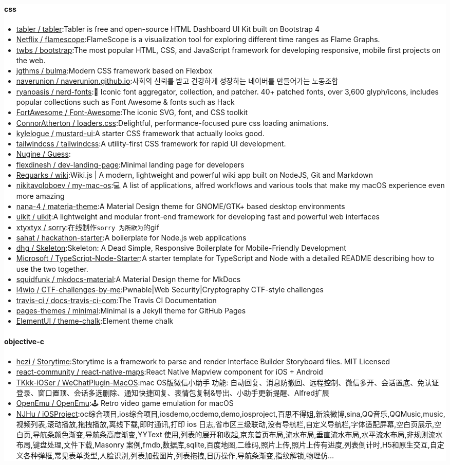 #### css
* [tabler / tabler](https://github.com/tabler/tabler):Tabler is free and open-source HTML Dashboard UI Kit built on Bootstrap 4
* [Netflix / flamescope](https://github.com/Netflix/flamescope):FlameScope is a visualization tool for exploring different time ranges as Flame Graphs.
* [twbs / bootstrap](https://github.com/twbs/bootstrap):The most popular HTML, CSS, and JavaScript framework for developing responsive, mobile first projects on the web.
* [jgthms / bulma](https://github.com/jgthms/bulma):Modern CSS framework based on Flexbox
* [naverunion / naverunion.github.io](https://github.com/naverunion/naverunion.github.io):사회의 신뢰를 받고 건강하게 성장하는 네이버를 만들어가는 노동조합
* [ryanoasis / nerd-fonts](https://github.com/ryanoasis/nerd-fonts):🔡 Iconic font aggregator, collection, and patcher. 40+ patched fonts, over 3,600 glyph/icons, includes popular collections such as Font Awesome & fonts such as Hack
* [FortAwesome / Font-Awesome](https://github.com/FortAwesome/Font-Awesome):The iconic SVG, font, and CSS toolkit
* [ConnorAtherton / loaders.css](https://github.com/ConnorAtherton/loaders.css):Delightful, performance-focused pure css loading animations.
* [kylelogue / mustard-ui](https://github.com/kylelogue/mustard-ui):A starter CSS framework that actually looks good.
* [tailwindcss / tailwindcss](https://github.com/tailwindcss/tailwindcss):A utility-first CSS framework for rapid UI development.
* [Nugine / Guess](https://github.com/Nugine/Guess):
* [flexdinesh / dev-landing-page](https://github.com/flexdinesh/dev-landing-page):Minimal landing page for developers
* [Requarks / wiki](https://github.com/Requarks/wiki):Wiki.js | A modern, lightweight and powerful wiki app built on NodeJS, Git and Markdown
* [nikitavoloboev / my-mac-os](https://github.com/nikitavoloboev/my-mac-os):💻 A list of applications, alfred workflows and various tools that make my macOS experience even more amazing
* [nana-4 / materia-theme](https://github.com/nana-4/materia-theme):A Material Design theme for GNOME/GTK+ based desktop environments
* [uikit / uikit](https://github.com/uikit/uikit):A lightweight and modular front-end framework for developing fast and powerful web interfaces
* [xtyxtyx / sorry](https://github.com/xtyxtyx/sorry):在线制作`sorry 为所欲为`的gif
* [sahat / hackathon-starter](https://github.com/sahat/hackathon-starter):A boilerplate for Node.js web applications
* [dhg / Skeleton](https://github.com/dhg/Skeleton):Skeleton: A Dead Simple, Responsive Boilerplate for Mobile-Friendly Development
* [Microsoft / TypeScript-Node-Starter](https://github.com/Microsoft/TypeScript-Node-Starter):A starter template for TypeScript and Node with a detailed README describing how to use the two together.
* [squidfunk / mkdocs-material](https://github.com/squidfunk/mkdocs-material):A Material Design theme for MkDocs
* [l4wio / CTF-challenges-by-me](https://github.com/l4wio/CTF-challenges-by-me):Pwnable|Web Security|Cryptography CTF-style challenges
* [travis-ci / docs-travis-ci-com](https://github.com/travis-ci/docs-travis-ci-com):The Travis CI Documentation
* [pages-themes / minimal](https://github.com/pages-themes/minimal):Minimal is a Jekyll theme for GitHub Pages
* [ElementUI / theme-chalk](https://github.com/ElementUI/theme-chalk):Element theme chalk

#### objective-c
* [hezi / Storytime](https://github.com/hezi/Storytime):Storytime is a framework to parse and render Interface Builder Storyboard files. MIT Licensed
* [react-community / react-native-maps](https://github.com/react-community/react-native-maps):React Native Mapview component for iOS + Android
* [TKkk-iOSer / WeChatPlugin-MacOS](https://github.com/TKkk-iOSer/WeChatPlugin-MacOS):mac OS版微信小助手 功能: 自动回复、消息防撤回、远程控制、微信多开、会话置底、免认证登录、窗口置顶、会话多选删除、通知快捷回复、表情包复制&导出、小助手更新提醒、Alfred扩展
* [OpenEmu / OpenEmu](https://github.com/OpenEmu/OpenEmu):🕹 Retro video game emulation for macOS
* [NJHu / iOSProject](https://github.com/NJHu/iOSProject):oc综合项目,ios综合项目,iosdemo,ocdemo,demo,iosproject,百思不得姐,新浪微博,sina,QQ音乐,QQMusic,music,视频列表,滚动播放,拖拽播放,离线下载,即时通讯,打印 ios 日志,省市区三级联动,没有导航栏,自定义导航栏,字体适配屏幕,空白页展示,空白页,导航条颜色渐变,导航条高度渐变,YYText 使用,列表的展开和收起,京东首页布局,流水布局,垂直流水布局,水平流水布局,非规则流水布局,键盘处理,文件下载,Masonry 案例,fmdb,数据库,sqlite,百度地图,二维码,照片上传,照片上传有进度,列表倒计时,H5和原生交互,自定义各种弹框,常见表单类型,人脸识别,列表加载图片,列表拖拽,日历操作,导航条渐变,指纹解锁,物理仿…